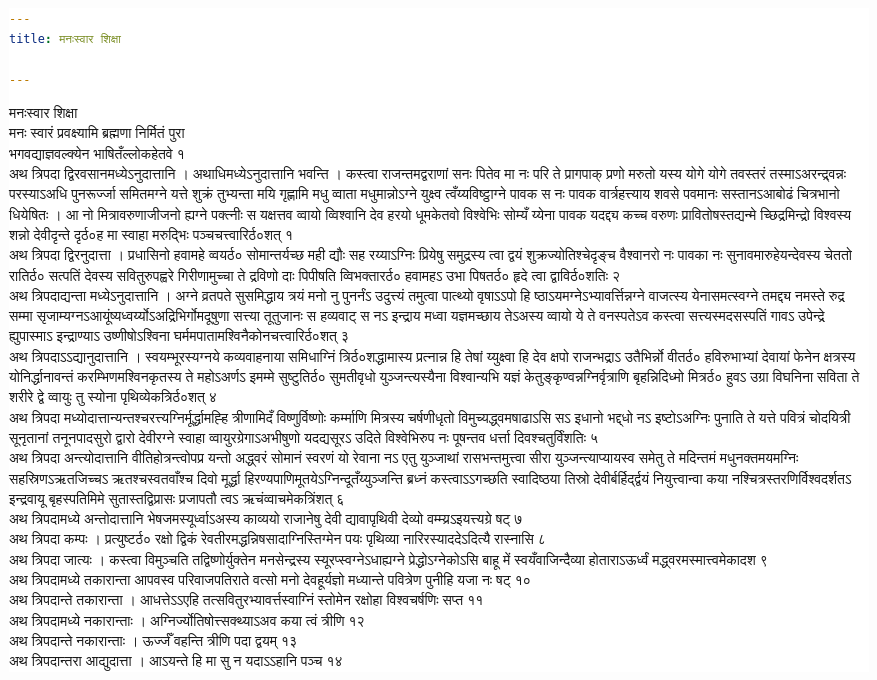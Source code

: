 ```yaml
---
title: मनःस्वार शिक्षा

---
```

मनःस्वार शिक्षा  
मनः स्वारं प्रवक्ष्यामि ब्रह्मणा निर्मितं पुरा  
भगवद्याज्ञवल्क्येन भाषितँल्लोकहेतवे १  
अथ त्रिपदा द्विरवसानमध्येऽनुदात्तानि । अथाधिमध्येऽनुदात्तानि भवन्ति । कस्त्वा राजन्तमद्वराणां सनः पितेव मा नः परि ते प्रागपाक् प्रणो मरुतो यस्य योगे योगे तवस्तरं तस्माऽअरन्द्र्वन्नः परस्याऽअधि पुनरूर्ज्जा समितमग्ने यत्ते शुक्रं तुभ्यन्ता मयि गृह्णामि मधु व्वाता मधुमान्नोऽग्ने युक्ष्व त्वँय्यविष्ट्ठाग्ने पावक स नः पावक वार्त्रहत्त्याय शवसे पवमानः सस्तानऽआबोढं चित्रभानो धियेषितः । आ नो मित्रावरुणाजीजनो ह्यग्ने पक्त्नीः स यक्षत्तव व्वायो व्विश्वानि देव हरयो धूमकेतवो विश्वेभिः सोम्यँ य्येना पावक यदद्द्य कच्च वरुणः प्रावितोषस्तद्यन्मे च्छिद्रमिन्द्रो विश्वस्य शन्नो देवीदृन्ते दृर्ठ०ह मा स्वाहा मरुद्भिः पञ्चचत्त्वारिर्ठ०शत् १  
अथ त्रिपदा द्विरनुदात्ता । प्रधासिनो हवामहे व्वयर्ठ० सोमान्तर्यच्छ मही द्यौः सह रय्याऽग्निः प्रियेषु समुद्रस्य त्वा द्वयं शुक्रज्योतिश्चेदृङ्च वैश्वानरो नः पावका नः सुनावमारुहेयन्देवस्य चेततो रातिर्ठ० सत्पतिं देवस्य सवितुरुपह्वरे गिरीणामुच्चा ते द्रविणो दाः पिपीषति व्विभक्तारर्ठ० हवामहऽ उभा पिषतर्ठ० हृदे त्वा द्वाविर्ठ०शतिः २  
अथ त्रिपदाद्यन्ता मध्येऽनुदात्तानि । अग्ने व्रतपते सुसमिद्धाय त्रयं मनो नु पुनर्नंऽ उदुत्त्यं तमुत्वा पात्थ्यो वृषाऽऽपो हि ष्ठाऽयमग्नेऽभ्यावर्त्तिन्नग्ने वाजत्स्य येनासमत्स्वग्ने तमद्द्य नमस्ते रुद्र सम्मा सृजाम्यग्नऽआयूंष्यध्वर्य्योऽअद्रिभिर्गोमदूषुणा सत्त्या तूतुजानः स हव्यवाट् स नऽ इन्द्राय मध्वा यज्ञमच्छाय तेऽअस्य व्वायो ये ते वनस्पतेऽव कस्त्वा सत्त्यस्मदसस्पतिं गावऽ उपेन्द्रे ह्युपास्माऽ इन्द्राण्याऽ उष्णीषोऽश्विना घर्ममपातामश्विनैकोनचत्त्वारिर्ठ०शत् ३  
अथ त्रिपदाऽऽद्यानुदात्तानि । स्वयम्भूरस्यग्नये कव्यवाहनाया समिधाग्निं त्रिर्ठ०शद्धामास्य प्रत्नान्न हि तेषां य्युक्ष्वा हि देव क्षपो राजन्भद्राऽ उतैभिर्न्नो वीतर्ठ० हविरुभाभ्यां देवायां फेनेन क्षत्रस्य योनिर्द्धानावन्तं करम्भिणमश्विनकृतस्य ते महोऽअर्णऽ इमम्मे सुष्टुतिर्ठ० सुमतीवृधो युञ्जन्त्यस्यैना विश्वान्यभि यज्ञं केतुङ्कृण्वन्नग्निर्वृत्राणि बृहन्निदिध्मो मित्रर्ठ० हुवऽ उग्रा विघनिना सविता ते शरीरे द्वे व्वायुः तु स्योना पृथिव्येकत्रिर्ठ०शत् ४  
अथ त्रिपदा मध्योदात्तान्यन्तश्चरत्त्यग्निर्मूर्द्धामह्हि त्रीणामिदँ विष्णुर्विष्णोः कर्म्माणि मित्रस्य चर्षणीधृतो विमुच्यद्ध्वमषाढाऽसि सऽ इधानो भद्द्धो नऽ इष्टोऽअग्निः पुनाति ते यत्ते पवित्रं चोदयित्री सूनृतानां तनूनपादसुरो द्वारो देवीरग्ने स्वाहा व्वायुरग्रेगाऽअभीषुणो यदद्यसूरऽ उदिते विश्वेभिरुप नः पूषन्तव धर्त्ता दिवश्चतुर्विंशतिः ५  
अथ त्रिपदा अन्त्योदात्तानि वीतिहोत्रन्त्वोपप्र यन्तो अद्ध्वरं सोमानं स्वरणं यो रेवाना नऽ एतु युञ्जाथां रासभन्तमुत्त्वा सीरा युञ्जन्त्याप्यायस्व समेतु ते मदिन्तमं मधुनक्तमयमग्निः सहस्रिणऽऋतजिच्चऽ ऋतश्चस्वतवाँश्च दिवो मूर्द्धा हिरण्यपाणिमूतयेऽग्निन्दूतँय्युञ्जन्ति ब्रध्नं कस्त्वाऽऽगच्छति स्वादिष्ठया तिस्रो देवीर्बर्हिर्द्द्वयं नियुत्त्वान्वा कया नश्चित्रस्तरणिर्विश्वदर्शतऽ इन्द्रवायू बृहस्पतिमिमे सुतास्तद्विप्रासः प्रजापतौ त्वऽ ऋचंव्वाचमेकत्रिंशत् ६  
अथ त्रिपदामध्ये अन्तोदात्तानि भेषजमस्यूर्ध्वाऽअस्य काव्ययो राजानेषु देवी द्यावापृथिवी देव्यो वम्म्य्रऽइयत्त्यग्रे षट् ७  
अथ त्रिपदा कम्पः । प्रत्युष्टर्ठ० रक्षो द्विकं रेवतीरमद्धन्निषसादाग्निस्तिग्मेन पयः पृथिव्या नारिरस्याददेऽदित्यै रास्नासि ८  
अथ त्रिपदा जात्यः । कस्त्वा विमुञ्चति तद्विष्णोर्युक्तेन मनसेन्द्रस्य स्यूरप्स्वग्नेऽधाह्यग्ने प्रेद्धोऽग्नेकोऽसि बाहू में स्वयँवाजिन्दैव्या होताराऽऊर्ध्वं मद्ध्वरमस्मात्त्वमेकादश ९  
अथ त्रिपदामध्ये तकारान्ता आपवस्व परिवाजपतिराते वत्सो मनो देवहूर्यज्ञो मध्यान्ते पवित्रेण पुनीहि यजा नः षट् १०  
अथ त्रिपदान्ते तकारान्ता । आधत्तेऽऽएहि तत्सवितुरभ्यावर्त्तस्वाग्निं स्तोमेन रक्षोहा विश्वचर्षणिः सप्त ११  
अथ त्रिपदामध्ये नकारान्ताः । अग्निर्ज्योतिषोत्त्सक्थ्याऽअव कया त्वं त्रीणि १२  
अथ त्रिपदान्ते नकारान्ताः । ऊर्ज्जँ वहन्ति त्रीणि पदा द्वयम् १३  
अथ त्रिपदान्तरा आद्युदात्ता । आऽयन्ते हि मा सु न यदाऽऽहानि पञ्च १४  